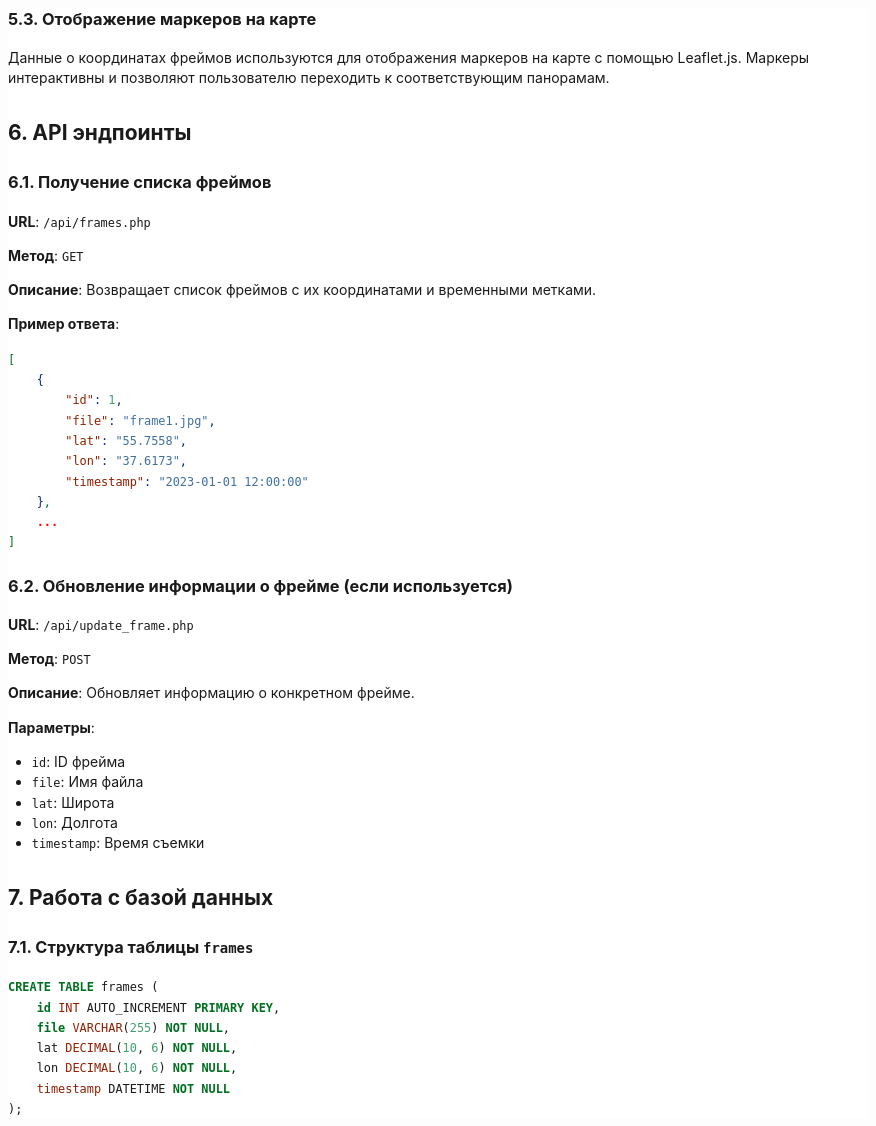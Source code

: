 ### 5.3. Отображение маркеров на карте

Данные о координатах фреймов используются для отображения маркеров на карте с помощью Leaflet.js. Маркеры интерактивны и позволяют пользователю переходить к соответствующим панорамам.

## 6. API эндпоинты

### 6.1. Получение списка фреймов

**URL**: `/api/frames.php`

**Метод**: `GET`

**Описание**: Возвращает список фреймов с их координатами и временными метками.

**Пример ответа**:
```json
[
    {
        "id": 1,
        "file": "frame1.jpg",
        "lat": "55.7558",
        "lon": "37.6173",
        "timestamp": "2023-01-01 12:00:00"
    },
    ...
]
```

### 6.2. Обновление информации о фрейме (если используется)

**URL**: `/api/update_frame.php`

**Метод**: `POST`

**Описание**: Обновляет информацию о конкретном фрейме.

**Параметры**:
- `id`: ID фрейма
- `file`: Имя файла
- `lat`: Широта
- `lon`: Долгота
- `timestamp`: Время съемки

## 7. Работа с базой данных

### 7.1. Структура таблицы `frames`

```sql
CREATE TABLE frames (
    id INT AUTO_INCREMENT PRIMARY KEY,
    file VARCHAR(255) NOT NULL,
    lat DECIMAL(10, 6) NOT NULL,
    lon DECIMAL(10, 6) NOT NULL,
    timestamp DATETIME NOT NULL
);
```
